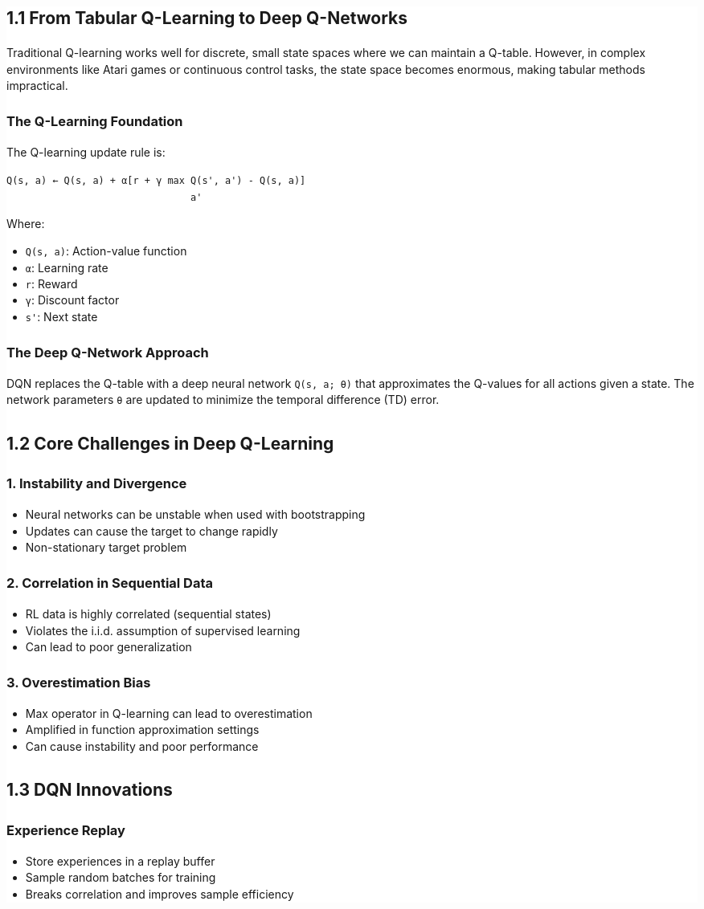 ## 1.1 From Tabular Q-Learning to Deep Q-Networks

Traditional Q-learning works well for discrete, small state spaces where we can maintain a Q-table. However, in complex environments like Atari games or continuous control tasks, the state space becomes enormous, making tabular methods impractical.

### The Q-Learning Foundation

The Q-learning update rule is:
```
Q(s, a) ← Q(s, a) + α[r + γ max Q(s', a') - Q(s, a)]
                                a'
```

Where:
- `Q(s, a)`: Action-value function
- `α`: Learning rate
- `r`: Reward
- `γ`: Discount factor
- `s'`: Next state

### The Deep Q-Network Approach

DQN replaces the Q-table with a deep neural network `Q(s, a; θ)` that approximates the Q-values for all actions given a state. The network parameters `θ` are updated to minimize the temporal difference (TD) error.

## 1.2 Core Challenges in Deep Q-Learning

### 1. Instability and Divergence
- Neural networks can be unstable when used with bootstrapping
- Updates can cause the target to change rapidly
- Non-stationary target problem

### 2. Correlation in Sequential Data
- RL data is highly correlated (sequential states)
- Violates the i.i.d. assumption of supervised learning
- Can lead to poor generalization

### 3. Overestimation Bias
- Max operator in Q-learning can lead to overestimation
- Amplified in function approximation settings
- Can cause instability and poor performance

## 1.3 DQN Innovations

### Experience Replay
- Store experiences in a replay buffer
- Sample random batches for training
- Breaks correlation and improves sample efficiency
